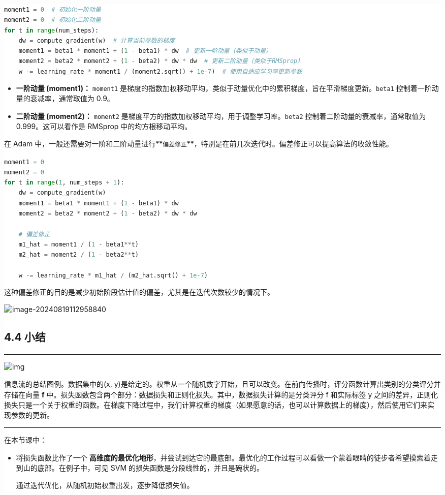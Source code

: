 ```python
moment1 = 0  # 初始化一阶动量
moment2 = 0  # 初始化二阶动量
for t in range(num_steps):
    dw = compute_gradient(w)  # 计算当前参数的梯度
    moment1 = beta1 * moment1 + (1 - beta1) * dw  # 更新一阶动量（类似于动量）
    moment2 = beta2 * moment2 + (1 - beta2) * dw * dw  # 更新二阶动量（类似于RMSprop）
    w -= learning_rate * moment1 / (moment2.sqrt() + 1e-7)  # 使用自适应学习率更新参数
```

- **一阶动量 (moment1)：**
  `moment1` 是梯度的指数加权移动平均，类似于动量优化中的累积梯度，旨在平滑梯度更新。`beta1` 控制着一阶动量的衰减率，通常取值为 0.9。

- **二阶动量 (moment2)：**
  `moment2` 是梯度平方的指数加权移动平均，用于调整学习率。`beta2` 控制着二阶动量的衰减率，通常取值为 0.999。这可以看作是 RMSprop 中的均方根移动平均。

在 Adam 中，一般还需要对一阶和二阶动量进行**`偏差修正`**，特别是在前几次迭代时。偏差修正可以提高算法的收敛性能。

```python
moment1 = 0
moment2 = 0
for t in range(1, num_steps + 1):
    dw = compute_gradient(w)
    moment1 = beta1 * moment1 + (1 - beta1) * dw
    moment2 = beta2 * moment2 + (1 - beta2) * dw * dw

    # 偏差修正
    m1_hat = moment1 / (1 - beta1**t)
    m2_hat = moment2 / (1 - beta2**t)

    w -= learning_rate * m1_hat / (m2_hat.sqrt() + 1e-7)
```

这种偏差修正的目的是减少初始阶段估计值的偏差，尤其是在迭代次数较少的情况下。

![image-20240819112958840](https://zn-typora-image.oss-cn-hangzhou.aliyuncs.com/typora_image/202408191129969.png)

## 4.4 小结

---

![img](https://zn-typora-image.oss-cn-hangzhou.aliyuncs.com/typora_image/202408171610991.png)

信息流的总结图例。数据集中的(x, y)是给定的。权重从一个随机数字开始，且可以改变。在前向传播时，评分函数计算出类别的分类评分并存储在向量 **f** 中。损失函数包含两个部分：数据损失和正则化损失。其中，数据损失计算的是分类评分 f 和实际标签 y 之间的差异，正则化损失只是一个关于权重的函数。在梯度下降过程中，我们计算权重的梯度（如果愿意的话，也可以计算数据上的梯度），然后使用它们来实现参数的更新。

---

在本节课中：

- 将损失函数比作了一个 **高维度的最优化地形**，并尝试到达它的最底部。最优化的工作过程可以看做一个蒙着眼睛的徒步者希望摸索着走到山的底部。在例子中，可见 SVM 的损失函数是分段线性的，并且是碗状的。

  通过迭代优化，从随机初始权重出发，逐步降低损失值。
